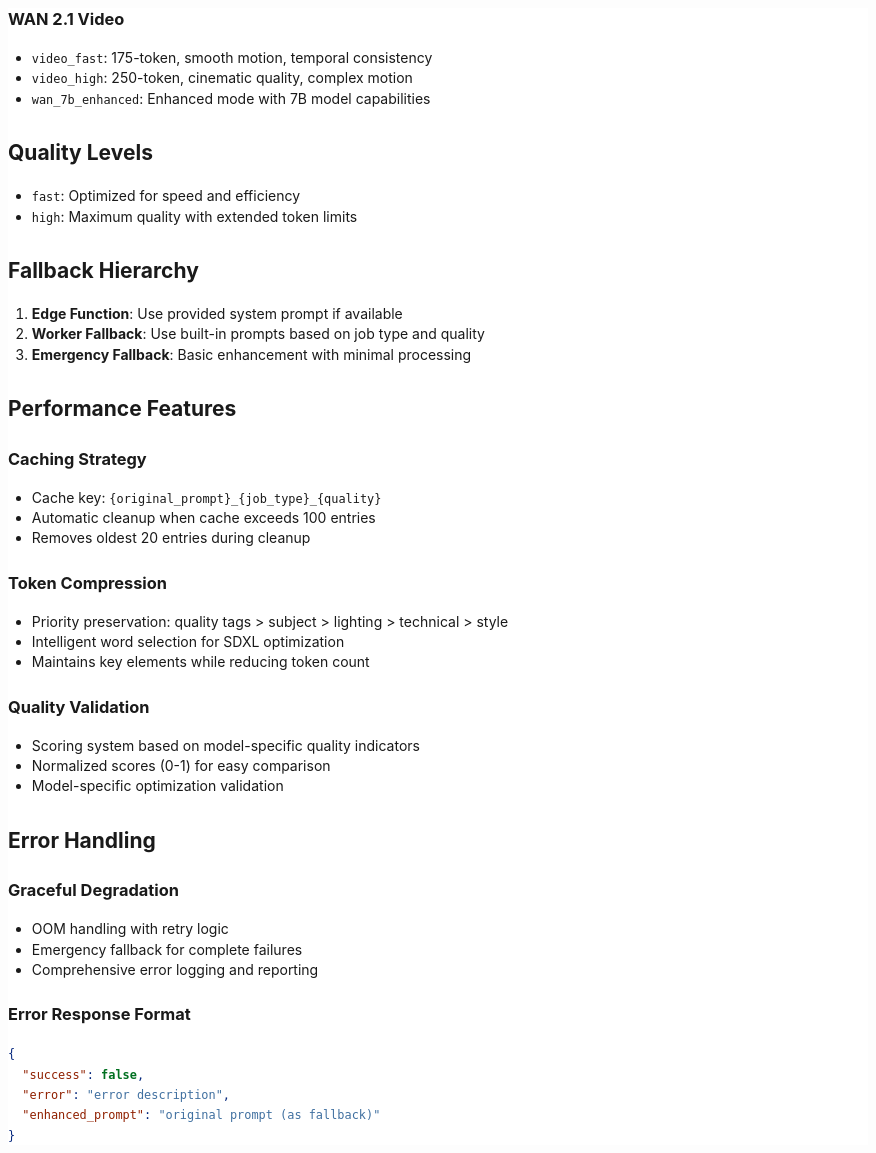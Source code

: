 ### WAN 2.1 Video
- `video_fast`: 175-token, smooth motion, temporal consistency
- `video_high`: 250-token, cinematic quality, complex motion
- `wan_7b_enhanced`: Enhanced mode with 7B model capabilities

## Quality Levels

- `fast`: Optimized for speed and efficiency
- `high`: Maximum quality with extended token limits

## Fallback Hierarchy

1. **Edge Function**: Use provided system prompt if available
2. **Worker Fallback**: Use built-in prompts based on job type and quality
3. **Emergency Fallback**: Basic enhancement with minimal processing

## Performance Features

### Caching Strategy
- Cache key: `{original_prompt}_{job_type}_{quality}`
- Automatic cleanup when cache exceeds 100 entries
- Removes oldest 20 entries during cleanup

### Token Compression
- Priority preservation: quality tags > subject > lighting > technical > style
- Intelligent word selection for SDXL optimization
- Maintains key elements while reducing token count

### Quality Validation
- Scoring system based on model-specific quality indicators
- Normalized scores (0-1) for easy comparison
- Model-specific optimization validation

## Error Handling

### Graceful Degradation
- OOM handling with retry logic
- Emergency fallback for complete failures
- Comprehensive error logging and reporting

### Error Response Format
```json
{
  "success": false,
  "error": "error description",
  "enhanced_prompt": "original prompt (as fallback)"
}
```
